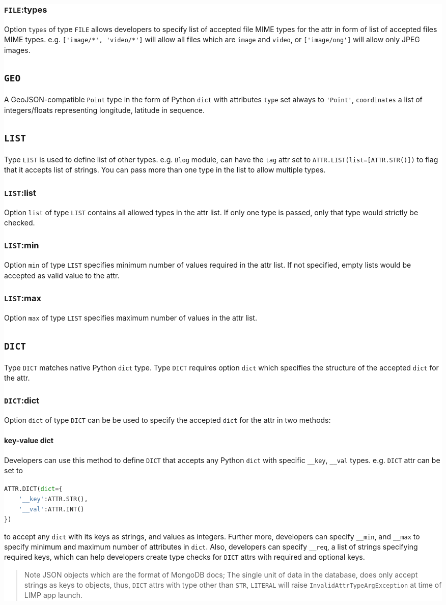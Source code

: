 ### `FILE`:types
Option `types` of type `FILE` allows developers to specify list of accepted file MIME types for the attr in form of list of accepted files MIME types. e.g. `['image/*', 'video/*']` will allow all files which are `image` and `video`, or `['image/ong']` will allow only JPEG images.

## `GEO`
A GeoJSON-compatible `Point` type in the form of Python `dict` with  attributes `type` set always to `'Point'`, `coordinates` a list of integers/floats representing longitude, latitude in sequence. 

## `LIST`
Type `LIST` is used to define list of other types. e.g. `Blog` module, can have the `tag` attr set to `ATTR.LIST(list=[ATTR.STR()])` to flag that it accepts list of strings. You can pass more than one type in the list to allow multiple types.

### `LIST`:list
Option `list` of type `LIST` contains all allowed types in the attr list. If only one type is passed, only that type would strictly be checked.

### `LIST`:min
Option `min` of type `LIST` specifies minimum number of values required in the attr list. If not specified, empty lists would be accepted as valid value to the attr.

### `LIST`:max
Option `max` of type `LIST` specifies maximum number of values in the attr list.

## `DICT`
Type `DICT` matches native Python `dict` type. Type `DICT` requires option `dict` which specifies the structure of the accepted `dict` for the attr.

### `DICT`:dict
Option `dict` of type `DICT` can be be used to specify the accepted `dict` for the attr in two methods:

#### key-value dict
Developers can use this method to define `DICT` that accepts any Python `dict` with specific `__key`, `__val` types. e.g. `DICT` attr can be set to
```python
ATTR.DICT(dict={
	'__key':ATTR.STR(),
	'__val':ATTR.INT()
})
```
to accept any `dict` with its keys as strings, and values as integers. Further more, developers can specify `__min`, and `__max` to specify minimum and maximum number of attributes in `dict`. Also, developers can specify `__req`, a list of strings specifying required keys, which can help developers create type checks for `DICT` attrs with required and optional keys.

> Note JSON objects which are the format of MongoDB docs; The single unit of data in the database, does only accept strings as keys to objects, thus, `DICT` attrs with type other than `STR`, `LITERAL` will raise `InvalidAttrTypeArgException` at time of LIMP app launch.
